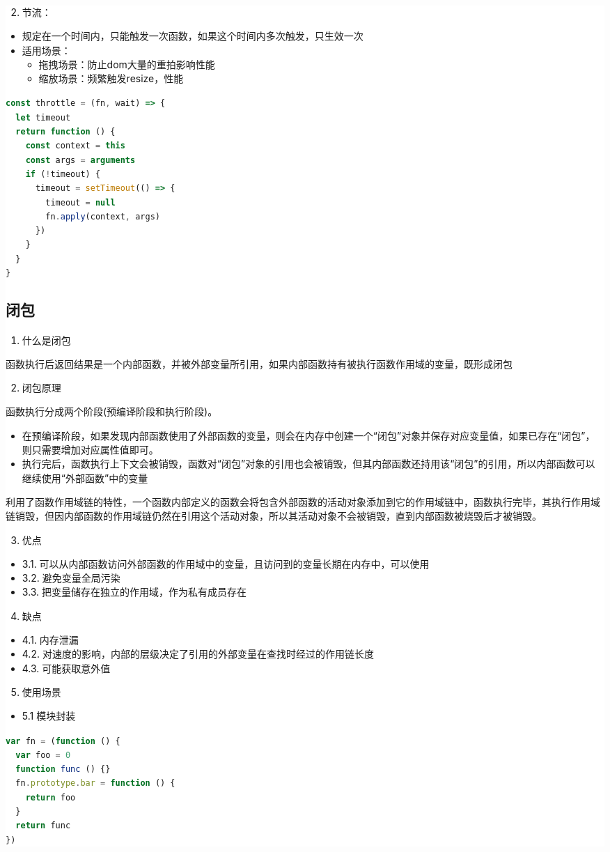 2. 节流：

* 规定在一个时间内，只能触发一次函数，如果这个时间内多次触发，只生效一次
* 适用场景：
  * 拖拽场景：防止dom大量的重拍影响性能
  * 缩放场景：频繁触发resize，性能

```js
const throttle = (fn, wait) => {
  let timeout
  return function () {
    const context = this
    const args = arguments
    if (!timeout) {
      timeout = setTimeout(() => {
        timeout = null
        fn.apply(context, args)
      })
    }
  }
}
```

## 闭包

1. 什么是闭包

函数执行后返回结果是一个内部函数，并被外部变量所引用，如果内部函数持有被执行函数作用域的变量，既形成闭包

2. 闭包原理

函数执行分成两个阶段(预编译阶段和执行阶段)。

* 在预编译阶段，如果发现内部函数使用了外部函数的变量，则会在内存中创建一个“闭包”对象并保存对应变量值，如果已存在“闭包”，则只需要增加对应属性值即可。
* 执行完后，函数执行上下文会被销毁，函数对“闭包”对象的引用也会被销毁，但其内部函数还持用该“闭包”的引用，所以内部函数可以继续使用“外部函数”中的变量

利用了函数作用域链的特性，一个函数内部定义的函数会将包含外部函数的活动对象添加到它的作用域链中，函数执行完毕，其执行作用域链销毁，但因内部函数的作用域链仍然在引用这个活动对象，所以其活动对象不会被销毁，直到内部函数被烧毁后才被销毁。

3. 优点

* 3.1. 可以从内部函数访问外部函数的作用域中的变量，且访问到的变量长期在内存中，可以使用
* 3.2. 避免变量全局污染
* 3.3. 把变量储存在独立的作用域，作为私有成员存在

4. 缺点

* 4.1. 内存泄漏
* 4.2. 对速度的影响，内部的层级决定了引用的外部变量在查找时经过的作用链长度
* 4.3. 可能获取意外值

5. 使用场景

* 5.1 模块封装

```js
var fn = (function () {
  var foo = 0
  function func () {}
  fn.prototype.bar = function () {
    return foo
  }
  return func
})
```
